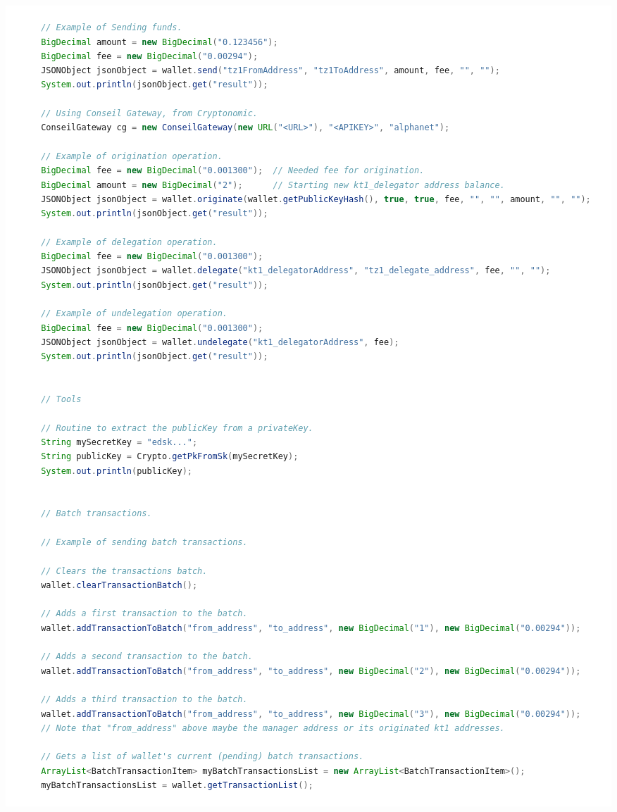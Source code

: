 ```java
       
       // Example of Sending funds.
       BigDecimal amount = new BigDecimal("0.123456");
       BigDecimal fee = new BigDecimal("0.00294"); 
       JSONObject jsonObject = wallet.send("tz1FromAddress", "tz1ToAddress", amount, fee, "", ""); 
       System.out.println(jsonObject.get("result"));
       
       // Using Conseil Gateway, from Cryptonomic. 
       ConseilGateway cg = new ConseilGateway(new URL("<URL>"), "<APIKEY>", "alphanet");
       
       // Example of origination operation.
       BigDecimal fee = new BigDecimal("0.001300");  // Needed fee for origination. 
       BigDecimal amount = new BigDecimal("2");      // Starting new kt1_delegator address balance. 
       JSONObject jsonObject = wallet.originate(wallet.getPublicKeyHash(), true, true, fee, "", "", amount, "", "");
       System.out.println(jsonObject.get("result"));
       
       // Example of delegation operation.
       BigDecimal fee = new BigDecimal("0.001300"); 
       JSONObject jsonObject = wallet.delegate("kt1_delegatorAddress", "tz1_delegate_address", fee, "", "");
       System.out.println(jsonObject.get("result"));
       
       // Example of undelegation operation. 
       BigDecimal fee = new BigDecimal("0.001300"); 
       JSONObject jsonObject = wallet.undelegate("kt1_delegatorAddress", fee);
       System.out.println(jsonObject.get("result"));
   
       
       // Tools
       
       // Routine to extract the publicKey from a privateKey. 
       String mySecretKey = "edsk...";
       String publicKey = Crypto.getPkFromSk(mySecretKey);
       System.out.println(publicKey);
       
       
       // Batch transactions.
       
       // Example of sending batch transactions.
       
       // Clears the transactions batch.
       wallet.clearTransactionBatch();
       
       // Adds a first transaction to the batch.
       wallet.addTransactionToBatch("from_address", "to_address", new BigDecimal("1"), new BigDecimal("0.00294"));
       
       // Adds a second transaction to the batch.
       wallet.addTransactionToBatch("from_address", "to_address", new BigDecimal("2"), new BigDecimal("0.00294"));
       
       // Adds a third transaction to the batch.
       wallet.addTransactionToBatch("from_address", "to_address", new BigDecimal("3"), new BigDecimal("0.00294"));
       // Note that "from_address" above maybe the manager address or its originated kt1 addresses.
       
       // Gets a list of wallet's current (pending) batch transactions.
       ArrayList<BatchTransactionItem> myBatchTransactionsList = new ArrayList<BatchTransactionItem>(); 
       myBatchTransactionsList = wallet.getTransactionList();
       
```